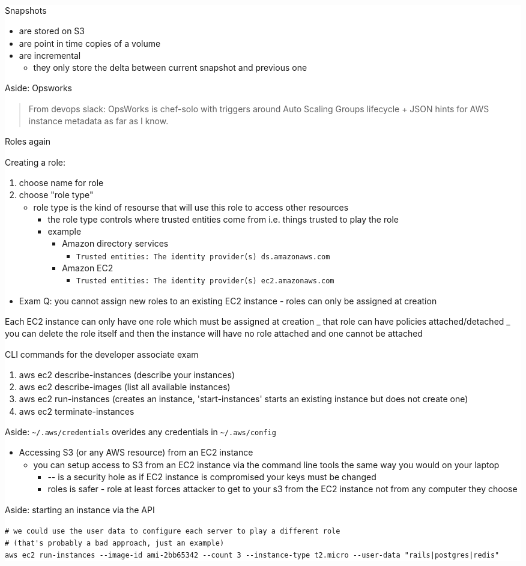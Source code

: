 Snapshots

- are stored on S3
- are point in time copies of a volume
- are incremental
    - they only store the delta between current snapshot and previous one

Aside: Opsworks

> From devops slack: OpsWorks is chef-solo with triggers around Auto Scaling
> Groups lifecycle + JSON hints for AWS instance metadata as far as I know.

Roles again

Creating a role:

1. choose name for role
2. choose "role type"
    - role type is the kind of resourse that will use this role to access other
      resources
        - the role type controls where trusted entities come from i.e. things
          trusted to play the role
        - example
            - Amazon directory services
                - `Trusted entities: The identity provider(s) ds.amazonaws.com`
            - Amazon EC2
                - `Trusted entities: The identity provider(s) ec2.amazonaws.com`

- Exam Q: you cannot assign new roles to an existing EC2 instance - roles can
  only be assigned at creation

Each EC2 instance can only have one role which must be assigned at creation _
that role can have policies attached/detached _ you can delete the role itself
and then the instance will have no role attached and one cannot be attached

CLI commands for the developer associate exam

1. aws ec2 describe-instances (describe your instances)
1. aws ec2 describe-images (list all available instances)
1. aws ec2 run-instances (creates an instance, 'start-instances' starts an
   existing instance but does not create one)
1. aws ec2 terminate-instances

Aside: `~/.aws/credentials` overides any credentials in `~/.aws/config`

- Accessing S3 (or any AWS resource) from an EC2 instance
    - you can setup access to S3 from an EC2 instance via the command line tools
      the same way you would on your laptop
        - -- is a security hole as if EC2 instance is compromised your keys must
          be changed
        - roles is safer - role at least forces attacker to get to your s3 from
          the EC2 instance not from any computer they choose

Aside: starting an instance via the API

```
# we could use the user data to configure each server to play a different role
# (that's probably a bad approach, just an example)
aws ec2 run-instances --image-id ami-2bb65342 --count 3 --instance-type t2.micro --user-data "rails|postgres|redis"
```
